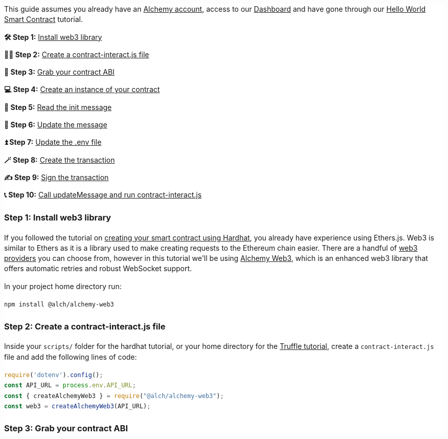 This guide assumes you already have an [Alchemy account](https://alchemy.com/?r=e68b2f77-7fc7-4ef7-8e9c-cdfea869b9b5), access to our [Dashboard](https://dashboard.alchemyapi.io/) and have gone through our [Hello World Smart Contract](https://docs.alchemy.com/alchemy/tutorials/hello-world-smart-contract) tutorial. 

**🛠 Step 1:** [Install web3 library](./#step-1-install-web3-library)

**🧑‍🎨 Step 2:**  [Create a contract-interact.js file](./#step-2-create-a-contract-interact.js-file)

**🤝 Step 3:** [Grab your contract ABI](./#step-3-grab-your-contract-ABI)

**💻 Step 4:** [Create an instance of your contract](./#step-4-create-an-instance-of-your-contract)

**📖 Step 5:** [Read the init message](./#step-5-read-the-init-message)

**🔺 Step 6:** [Update the message](./#step-6-update-the-message)

**⏫ Step 7:** [Update the .env file](./#step-7-update-the-.env-file)

**🪄 Step 8:** [Create the transaction](./#step-8-create-the-transaction)

**✍️ Step 9:** [Sign the transaction](./#step-9-sign-the-transaction)

**📞 Step 10:** [Call updateMessage and run contract-interact.js](./#step-10-call-updatemessage-and-run-contract-interact.js)

### Step 1: Install web3 library

If you followed the tutorial on [creating your smart contract using Hardhat](https://docs.alchemy.com/alchemy/tutorials/hello-world-smart-contract/#create-and-deploy-your-smart-contract-using-hardhat), you already have experience using Ethers.js. Web3 is similar to Ethers as it is a library used to make creating requests to the Ethereum chain easier. There are a handful of [web3 providers](https://docs.alchemy.com/alchemy/introduction/getting-started/#other-web3-libraries) you can choose from, however in this tutorial we'll be using [Alchemy Web3](https://docs.alchemy.com/alchemy/documentation/alchemy-web3), which is an enhanced web3 library that offers automatic retries and robust WebSocket support. 

In your project home directory run:

```text
npm install @alch/alchemy-web3
```

### Step 2: Create a contract-interact.js file

Inside your `scripts/` folder for the hardhat tutorial, or your home directory for the [Truffle tutorial](https://docs.alchemy.com/alchemy/tutorials/hello-world-smart-contract#create-and-deploy-your-smart-contract-using-truffle), create a `contract-interact.js` file and add the following lines of code:

```javascript
require('dotenv').config();
const API_URL = process.env.API_URL;
const { createAlchemyWeb3 } = require("@alch/alchemy-web3");
const web3 = createAlchemyWeb3(API_URL);
```

### Step 3: Grab your contract ABI
